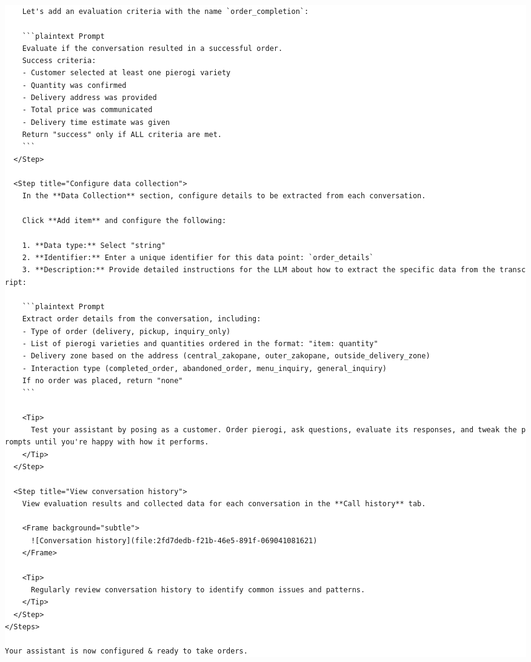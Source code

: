         Let's add an evaluation criteria with the name `order_completion`:

        ```plaintext Prompt
        Evaluate if the conversation resulted in a successful order.
        Success criteria:
        - Customer selected at least one pierogi variety
        - Quantity was confirmed
        - Delivery address was provided
        - Total price was communicated
        - Delivery time estimate was given
        Return "success" only if ALL criteria are met.
        ```
      </Step>

      <Step title="Configure data collection">
        In the **Data Collection** section, configure details to be extracted from each conversation.

        Click **Add item** and configure the following:

        1. **Data type:** Select "string"
        2. **Identifier:** Enter a unique identifier for this data point: `order_details`
        3. **Description:** Provide detailed instructions for the LLM about how to extract the specific data from the transcript:

        ```plaintext Prompt
        Extract order details from the conversation, including:
        - Type of order (delivery, pickup, inquiry_only)
        - List of pierogi varieties and quantities ordered in the format: "item: quantity"
        - Delivery zone based on the address (central_zakopane, outer_zakopane, outside_delivery_zone)
        - Interaction type (completed_order, abandoned_order, menu_inquiry, general_inquiry)
        If no order was placed, return "none"
        ```

        <Tip>
          Test your assistant by posing as a customer. Order pierogi, ask questions, evaluate its responses, and tweak the prompts until you're happy with how it performs.
        </Tip>
      </Step>

      <Step title="View conversation history">
        View evaluation results and collected data for each conversation in the **Call history** tab.

        <Frame background="subtle">
          ![Conversation history](file:2fd7dedb-f21b-46e5-891f-069041081621)
        </Frame>

        <Tip>
          Regularly review conversation history to identify common issues and patterns.
        </Tip>
      </Step>
    </Steps>

    Your assistant is now configured & ready to take orders.
  </Tab>
</Tabs>
